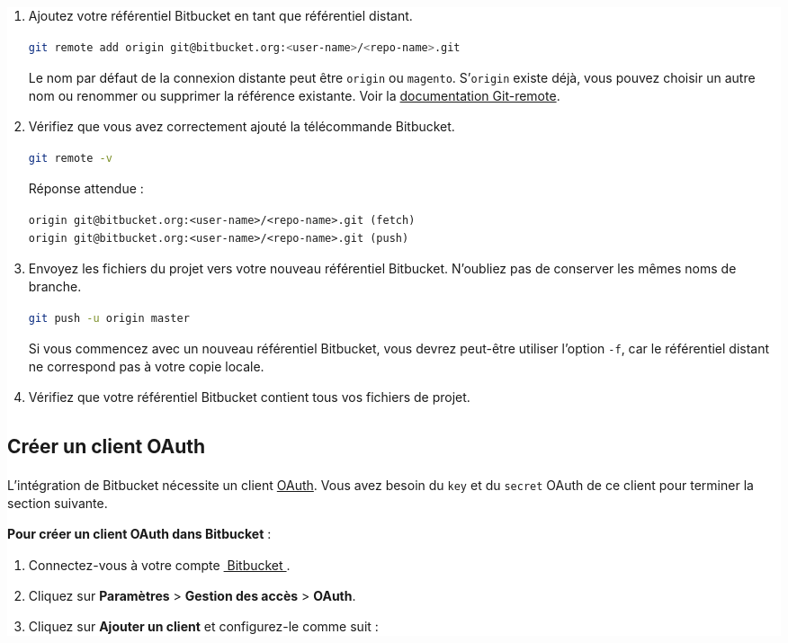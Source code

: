1. Ajoutez votre référentiel Bitbucket en tant que référentiel distant.

   ```bash
   git remote add origin git@bitbucket.org:<user-name>/<repo-name>.git
   ```

   Le nom par défaut de la connexion distante peut être `origin` ou `magento`. S’`origin` existe déjà, vous pouvez choisir un autre nom ou renommer ou supprimer la référence existante. Voir la [documentation Git-remote](https://git-scm.com/docs/git-remote).

1. Vérifiez que vous avez correctement ajouté la télécommande Bitbucket.

   ```bash
   git remote -v
   ```

   Réponse attendue :

   ```
   origin git@bitbucket.org:<user-name>/<repo-name>.git (fetch)
   origin git@bitbucket.org:<user-name>/<repo-name>.git (push)
   ```

1. Envoyez les fichiers du projet vers votre nouveau référentiel Bitbucket. N’oubliez pas de conserver les mêmes noms de branche.

   ```bash
   git push -u origin master
   ```

   Si vous commencez avec un nouveau référentiel Bitbucket, vous devrez peut-être utiliser l’option `-f`, car le référentiel distant ne correspond pas à votre copie locale.

1. Vérifiez que votre référentiel Bitbucket contient tous vos fichiers de projet.

## Créer un client OAuth

L’intégration de Bitbucket nécessite un client [OAuth](https://support.atlassian.com/bitbucket-cloud/docs/use-oauth-on-bitbucket-cloud/). Vous avez besoin du `key` et du `secret` OAuth de ce client pour terminer la section suivante.

**Pour créer un client OAuth dans Bitbucket** :

1. Connectez-vous à votre compte [&#x200B; Bitbucket &#x200B;](https://id.atlassian.com/login).

1. Cliquez sur **Paramètres** > **Gestion des accès** > **OAuth**.

1. Cliquez sur **Ajouter un client** et configurez-le comme suit :
